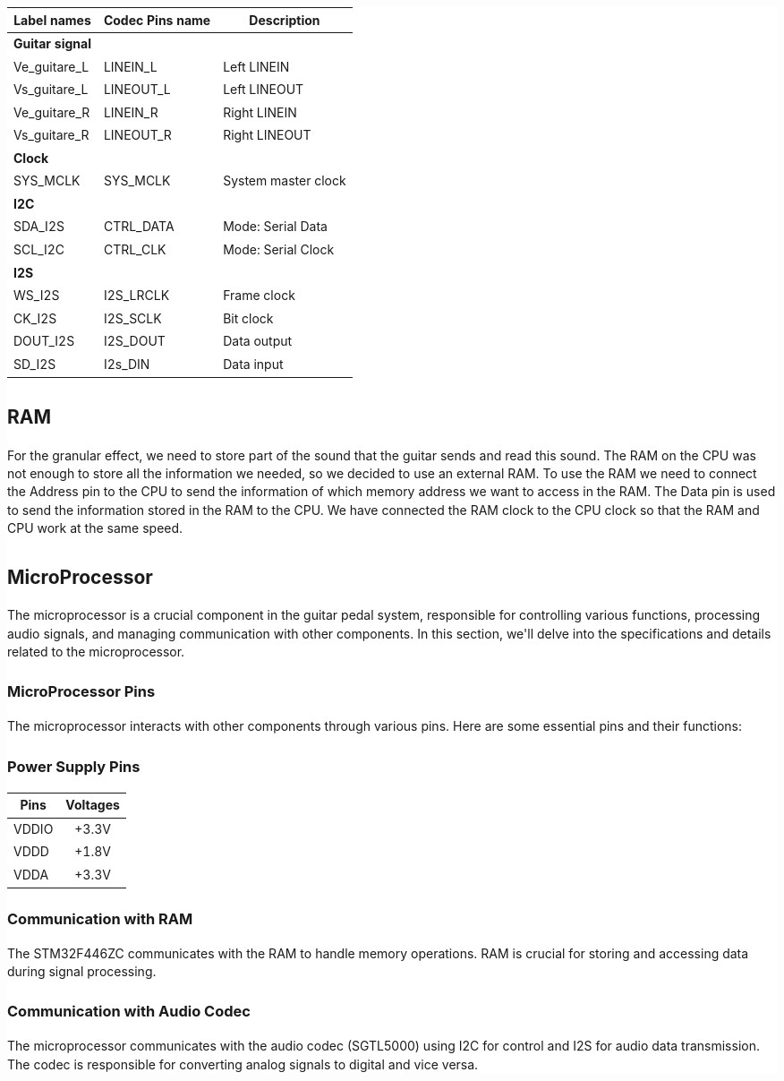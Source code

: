| Label names | Codec Pins name | Description |
|-------------|-----------------|-------------|
| **Guitar signal** | | 
| Ve_guitare_L | LINEIN_L | Left LINEIN | 
| Vs_guitare_L | LINEOUT_L | Left LINEOUT |
| Ve_guitare_R | LINEIN_R | Right LINEIN | 
| Vs_guitare_R | LINEOUT_R |Right LINEOUT |
| **Clock** | | 
| SYS_MCLK | SYS_MCLK | System master clock |
| **I2C** | | 
| SDA_I2S | CTRL_DATA | Mode: Serial Data |
| SCL_I2C | CTRL_CLK | Mode: Serial Clock |
| **I2S** | | 
| WS_I2S | I2S_LRCLK | Frame clock |
| CK_I2S | I2S_SCLK | Bit clock |
| DOUT_I2S | I2S_DOUT | Data output |
| SD_I2S | I2s_DIN | Data input |

## RAM 
For the granular effect, we need to store part of the sound that the guitar sends and read this sound. The RAM on the CPU was not enough to store all the information we needed, so we decided to use an external RAM.
To use the RAM we need to connect the Address pin to the CPU to send the information of which memory address we want to access in the RAM. The Data pin is used to send the information stored in the RAM to the CPU.
We have connected the RAM clock to the CPU clock so that the RAM and CPU work at the same speed.
## MicroProcessor 
The microprocessor is a crucial component in the guitar pedal system, responsible for controlling various functions, processing audio signals, and managing communication with other components. In this section, we'll delve into the specifications and details related to the microprocessor.
### MicroProcessor Pins
The microprocessor interacts with other components through various pins. Here are some essential pins and their functions:
### Power Supply Pins
|   Pins   |   Voltages |  
|---    |:-:    |    
|   VDDIO   |   +3.3V   |   
| VDDD   |   +1.8V  |   
|  VDDA  |   +3.3V   | 
### Communication with RAM
The STM32F446ZC communicates with the RAM to handle memory operations. RAM is crucial for storing and accessing data during signal processing.
### Communication with Audio Codec
The microprocessor communicates with the audio codec (SGTL5000) using I2C for control and I2S for audio data transmission. The codec is responsible for converting analog signals to digital and vice versa.